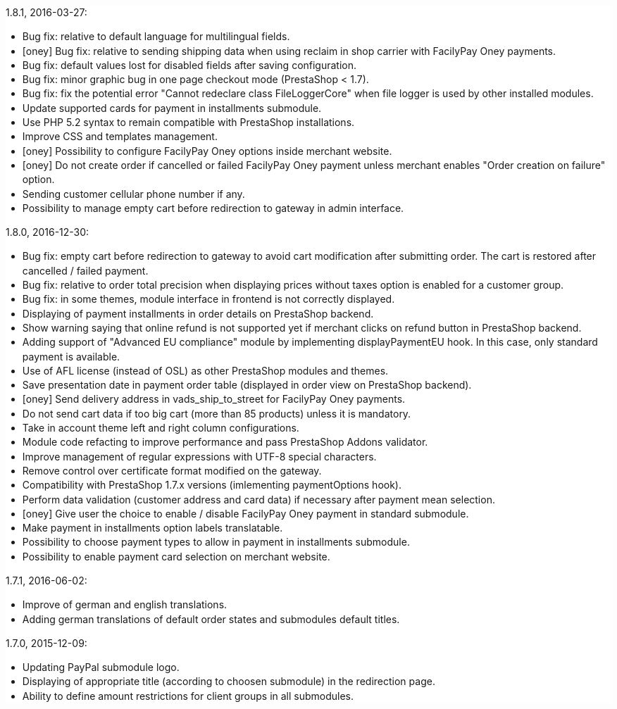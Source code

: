 1.8.1, 2016-03-27:
- Bug fix: relative to default language for multilingual fields.
- [oney] Bug fix: relative to sending shipping data when using reclaim in shop carrier with FacilyPay Oney payments.
- Bug fix: default values lost for disabled fields after saving configuration.
- Bug fix: minor graphic bug in one page checkout mode (PrestaShop < 1.7).
- Bug fix: fix the potential error "Cannot redeclare class FileLoggerCore" when file logger is used by other installed modules.
- Update supported cards for payment in installments submodule.
- Use PHP 5.2 syntax to remain compatible with PrestaShop installations.
- Improve CSS and templates management.
- [oney] Possibility to configure FacilyPay Oney options inside merchant website.
- [oney] Do not create order if cancelled or failed FacilyPay Oney payment unless merchant enables "Order creation on failure" option.
- Sending customer cellular phone number if any.
- Possibility to manage empty cart before redirection to gateway in admin interface.

1.8.0, 2016-12-30:
- Bug fix: empty cart before redirection to gateway to avoid cart modification after submitting order. The cart is restored after cancelled / failed payment.
- Bug fix: relative to order total precision when displaying prices without taxes option is enabled for a customer group.
- Bug fix: in some themes, module interface in frontend is not correctly displayed.
- Displaying of payment installments in order details on PrestaShop backend.
- Show warning saying that online refund is not supported yet if merchant clicks on refund button in PrestaShop backend.
- Adding support of "Advanced EU compliance" module by implementing displayPaymentEU hook. In this case, only standard payment is available.
- Use of AFL license (instead of OSL) as other PrestaShop modules and themes.
- Save presentation date in payment order table (displayed in order view on PrestaShop backend).
- [oney] Send delivery address in vads_ship_to_street for FacilyPay Oney payments.
- Do not send cart data if too big cart (more than 85 products) unless it is mandatory.
- Take in account theme left and right column configurations.
- Module code refacting to improve performance and pass PrestaShop Addons validator.
- Improve management of regular expressions with UTF-8 special characters.
- Remove control over certificate format modified on the gateway.
- Compatibility with PrestaShop 1.7.x versions (imlementing paymentOptions hook).
- Perform data validation (customer address and card data) if necessary after payment mean selection.
- [oney] Give user the choice to enable / disable FacilyPay Oney payment in standard submodule.
- Make payment in installments option labels translatable.
- Possibility to choose payment types to allow in payment in installments submodule.
- Possibility to enable payment card selection on merchant website.

1.7.1, 2016-06-02:
- Improve of german and english translations.
- Adding german translations of default order states and submodules default titles.

1.7.0, 2015-12-09:
- Updating PayPal submodule logo.
- Displaying of appropriate title (according to choosen submodule) in the redirection page.
- Ability to define amount restrictions for client groups in all submodules.
